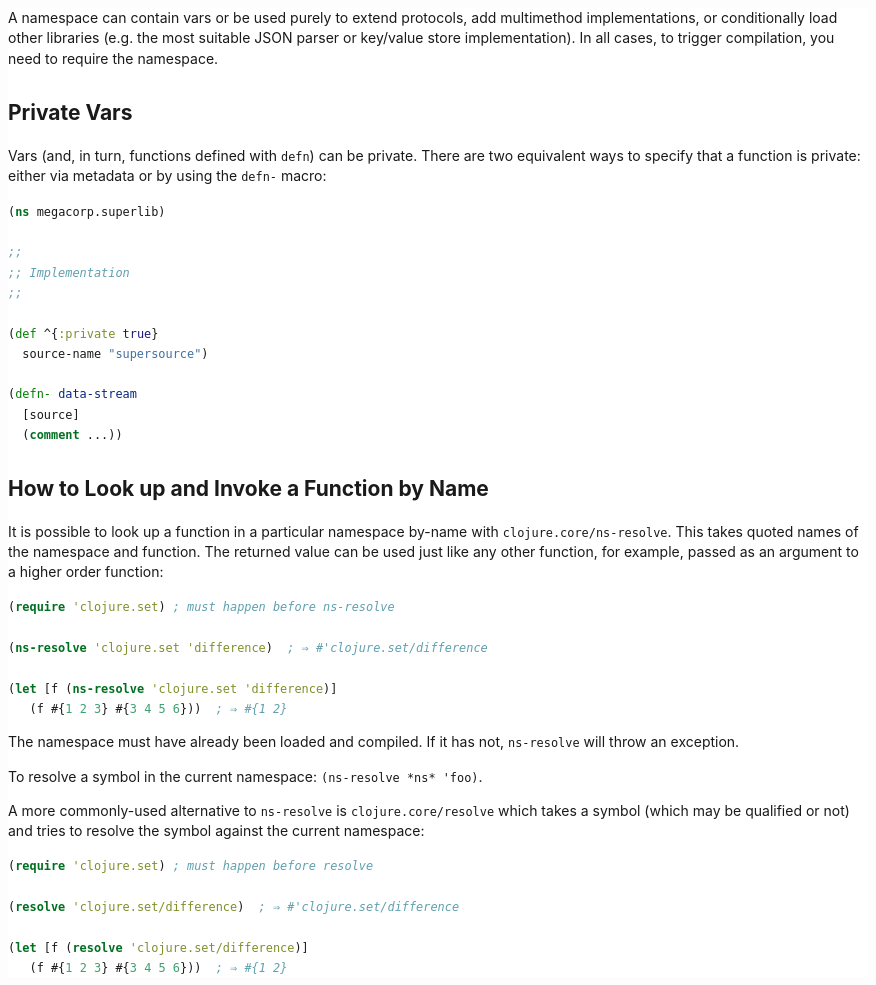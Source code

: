A namespace can contain vars or be used purely to extend protocols, add multimethod implementations,
or conditionally load other libraries (e.g. the most suitable JSON parser or key/value store implementation).
In all cases, to trigger compilation, you need to require the namespace.


## Private Vars

Vars (and, in turn, functions defined with `defn`) can be private. There are two equivalent ways to
specify that a function is private: either via metadata or by using the `defn-` macro:

``` clojure
(ns megacorp.superlib)

;;
;; Implementation
;;

(def ^{:private true}
  source-name "supersource")

(defn- data-stream
  [source]
  (comment ...))
```



## How to Look up and Invoke a Function by Name

It is possible to look up a function in a particular namespace by-name with `clojure.core/ns-resolve`. This takes
quoted names of the namespace and function. The returned value can be used just like any other
function, for example, passed as an argument to a higher order function:

``` clojure
(require 'clojure.set) ; must happen before ns-resolve

(ns-resolve 'clojure.set 'difference)  ; ⇒ #'clojure.set/difference

(let [f (ns-resolve 'clojure.set 'difference)]
   (f #{1 2 3} #{3 4 5 6}))  ; ⇒ #{1 2}
```

The namespace must have already been loaded and compiled. If it has not, `ns-resolve` will throw an exception.

To resolve a symbol in the current namespace: `(ns-resolve *ns* 'foo)`.

A more commonly-used alternative to `ns-resolve` is `clojure.core/resolve` which takes a symbol (which may be qualified or not) and
tries to resolve the symbol against the current namespace:

``` clojure
(require 'clojure.set) ; must happen before resolve

(resolve 'clojure.set/difference)  ; ⇒ #'clojure.set/difference

(let [f (resolve 'clojure.set/difference)]
   (f #{1 2 3} #{3 4 5 6}))  ; ⇒ #{1 2}
```
